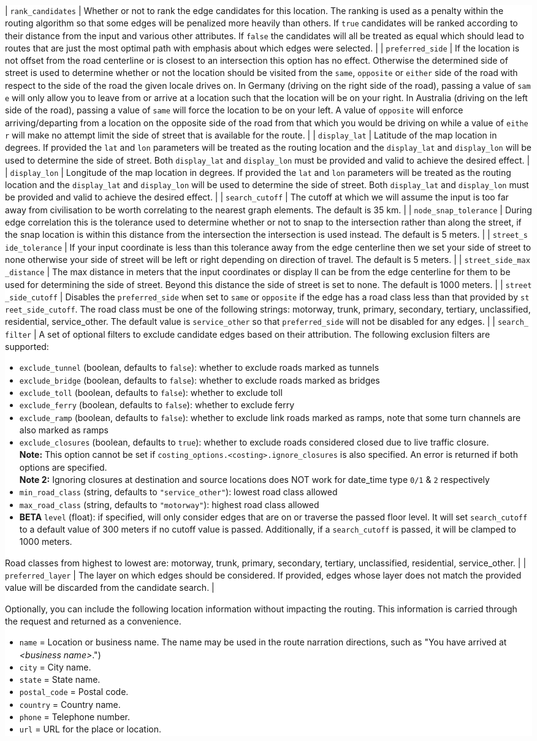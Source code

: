| `rank_candidates` | Whether or not to rank the edge candidates for this location. The ranking is used as a penalty within the routing algorithm so that some edges will be penalized more heavily than others. If `true` candidates will be ranked according to their distance from the input and various other attributes. If `false` the candidates will all be treated as equal which should lead to routes that are just the most optimal path with emphasis about which edges were selected. |
| `preferred_side` | If the location is not offset from the road centerline or is closest to an intersection this option has no effect. Otherwise the determined side of street is used to determine whether or not the location should be visited from the `same`, `opposite` or `either` side of the road with respect to the side of the road the given locale drives on. In Germany (driving on the right side of the road), passing a value of `same` will only allow you to leave from or arrive at a location such that the location will be on your right. In Australia (driving on the left side of the road), passing a value of `same` will force the location to be on your left. A value of `opposite` will enforce arriving/departing from a location on the opposite side of the road from that which you would be driving on while a value of `either` will make no attempt limit the side of street that is available for the route. |
| `display_lat` | Latitude of the map location in degrees. If provided the `lat` and `lon` parameters will be treated as the routing location and the `display_lat` and `display_lon` will be used to determine the side of street. Both `display_lat` and `display_lon` must be provided and valid to achieve the desired effect. |
| `display_lon` | Longitude of the map location in degrees. If provided the `lat` and `lon` parameters will be treated as the routing location and the `display_lat` and `display_lon` will be used to determine the side of street. Both `display_lat` and `display_lon` must be provided and valid to achieve the desired effect. |
| `search_cutoff` | The cutoff at which we will assume the input is too far away from civilisation to be worth correlating to the nearest graph elements. The default is 35 km. |
| `node_snap_tolerance` | During edge correlation this is the tolerance used to determine whether or not to snap to the intersection rather than along the street, if the snap location is within this distance from the intersection the intersection is used instead. The default is 5 meters. |
| `street_side_tolerance` | If your input coordinate is less than this tolerance away from the edge centerline then we set your side of street to none otherwise your side of street will be left or right depending on direction of travel. The default is 5 meters. |
| `street_side_max_distance` | The max distance in meters that the input coordinates or display ll can be from the edge centerline for them to be used for determining the side of street. Beyond this distance the side of street is set to none. The default is 1000 meters. |
| `street_side_cutoff` | Disables the `preferred_side` when set to `same` or `opposite` if the edge has a road class less than that provided by `street_side_cutoff`. The road class must be one of the following strings: motorway, trunk, primary, secondary, tertiary, unclassified, residential, service_other.  The default value is `service_other` so that `preferred_side` will not be disabled for any edges. |
| `search_filter` | A set of optional filters to exclude candidate edges based on their attribution. The following exclusion filters are supported: <ul><li>`exclude_tunnel` (boolean, defaults to `false`): whether to exclude roads marked as tunnels</li><li>`exclude_bridge` (boolean, defaults to `false`): whether to exclude roads marked as bridges</li><li>`exclude_toll` (boolean, defaults to `false`): whether to exclude toll</li><li>`exclude_ferry` (boolean, defaults to `false`): whether to exclude ferry</li><li>`exclude_ramp` (boolean, defaults to `false`): whether to exclude link roads marked as ramps, note that some turn channels are also marked as ramps</li><li>`exclude_closures` (boolean, defaults to `true`): whether to exclude roads considered closed due to live traffic closure. <br>**Note:** This option cannot be set if `costing_options.<costing>.ignore_closures` is also specified. An error is returned if both options are specified. <br>**Note 2:** Ignoring closures at destination and source locations does NOT work for date_time type `0/1` & `2` respectively</li><li>`min_road_class` (string, defaults to `"service_other"`): lowest road class allowed</li><li>`max_road_class` (string, defaults to `"motorway"`): highest road class allowed</li><li>**BETA** `level` (float): if specified, will only consider edges that are on or traverse the passed floor level. It will set `search_cutoff` to a default value of 300 meters if no cutoff value is passed. Additionally, if a `search_cutoff` is passed, it will be clamped to 1000 meters.</li></ul>Road classes from highest to lowest are: motorway, trunk, primary, secondary, tertiary, unclassified, residential, service_other. |
| `preferred_layer` | The layer on which edges should be considered. If provided, edges whose layer does not match the provided value will be discarded from the candidate search. |

Optionally, you can include the following location information without impacting the routing. This information is carried through the request and returned as a convenience.

* `name` = Location or business name. The name may be used in the route narration directions, such as "You have arrived at _&lt;business name&gt;_.")
* `city` = City name.
* `state` = State name.
* `postal_code` = Postal code.
* `country` = Country name.
* `phone` = Telephone number.
* `url` = URL for the place or location.